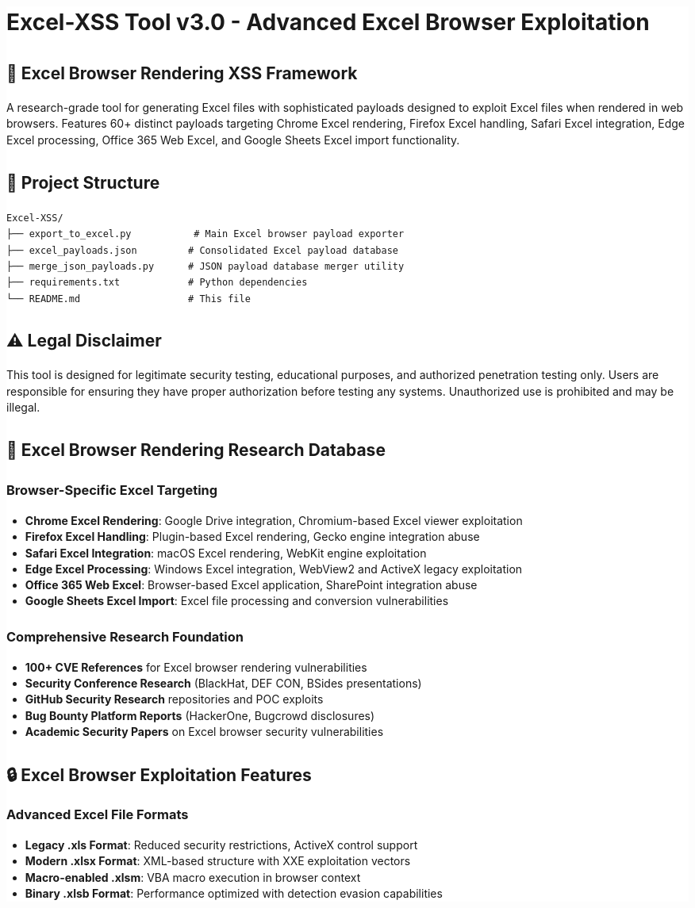 # Excel-XSS Tool v3.0 - Advanced Excel Browser Exploitation

## 🚀 Excel Browser Rendering XSS Framework

A research-grade tool for generating Excel files with sophisticated payloads designed to exploit Excel files when rendered in web browsers. Features 60+ distinct payloads targeting Chrome Excel rendering, Firefox Excel handling, Safari Excel integration, Edge Excel processing, Office 365 Web Excel, and Google Sheets Excel import functionality.

## 📁 Project Structure

```
Excel-XSS/
├── export_to_excel.py           # Main Excel browser payload exporter
├── excel_payloads.json         # Consolidated Excel payload database
├── merge_json_payloads.py      # JSON payload database merger utility
├── requirements.txt            # Python dependencies
└── README.md                   # This file
```

## ⚠️ Legal Disclaimer

This tool is designed for legitimate security testing, educational purposes, and authorized penetration testing only. Users are responsible for ensuring they have proper authorization before testing any systems. Unauthorized use is prohibited and may be illegal.

## 🎯 Excel Browser Rendering Research Database

### Browser-Specific Excel Targeting
- **Chrome Excel Rendering**: Google Drive integration, Chromium-based Excel viewer exploitation
- **Firefox Excel Handling**: Plugin-based Excel rendering, Gecko engine integration abuse
- **Safari Excel Integration**: macOS Excel rendering, WebKit engine exploitation
- **Edge Excel Processing**: Windows Excel integration, WebView2 and ActiveX legacy exploitation
- **Office 365 Web Excel**: Browser-based Excel application, SharePoint integration abuse
- **Google Sheets Excel Import**: Excel file processing and conversion vulnerabilities

### Comprehensive Research Foundation
- **100+ CVE References** for Excel browser rendering vulnerabilities
- **Security Conference Research** (BlackHat, DEF CON, BSides presentations)
- **GitHub Security Research** repositories and POC exploits
- **Bug Bounty Platform Reports** (HackerOne, Bugcrowd disclosures)
- **Academic Security Papers** on Excel browser security vulnerabilities

## 🔒 Excel Browser Exploitation Features

### Advanced Excel File Formats
- **Legacy .xls Format**: Reduced security restrictions, ActiveX control support
- **Modern .xlsx Format**: XML-based structure with XXE exploitation vectors
- **Macro-enabled .xlsm**: VBA macro execution in browser context
- **Binary .xlsb Format**: Performance optimized with detection evasion capabilities
